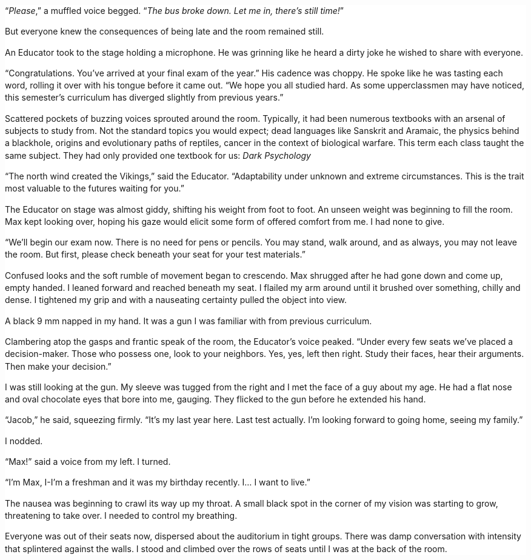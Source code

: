 “*Please*,” a muffled voice begged. “*The bus broke down. Let me in, there’s still time!*”

But everyone knew the consequences of being late and the room remained still.

An Educator took to the stage holding a microphone. He was grinning like he heard a dirty joke he wished to share with everyone.

“Congratulations. You’ve arrived at your final exam of the year.” His cadence was choppy. He spoke like he was tasting each word, rolling it over with his tongue before it came out. “We hope you all studied hard. As some upperclassmen may have noticed, this semester’s curriculum has diverged slightly from previous years.”

Scattered pockets of buzzing voices sprouted around the room. Typically, it had been numerous textbooks with an arsenal of subjects to study from. Not the standard topics you would expect; dead languages like Sanskrit and Aramaic, the physics behind a blackhole, origins and evolutionary paths of reptiles, cancer in the context of biological warfare. This term each class taught the same subject. They had only provided one textbook for us: *Dark Psychology*

“The north wind created the Vikings,” said the Educator. “Adaptability under unknown and extreme circumstances. This is the trait most valuable to the futures waiting for you.”

The Educator on stage was almost giddy, shifting his weight from foot to foot. An unseen weight was beginning to fill the room. Max kept looking over, hoping his gaze would elicit some form of offered comfort from me. I had none to give.

“We’ll begin our exam now. There is no need for pens or pencils. You may stand, walk around, and as always, you may not leave the room. But first, please check beneath your seat for your test materials.”

Confused looks and the soft rumble of movement began to crescendo. Max shrugged after he had gone down and come up, empty handed. I leaned forward and reached beneath my seat. I flailed my arm around until it brushed over something, chilly and dense. I tightened my grip and with a nauseating certainty pulled the object into view.

A black 9 mm napped in my hand. It was a gun I was familiar with from previous curriculum.

Clambering atop the gasps and frantic speak of the room, the Educator’s voice peaked. “Under every few seats we’ve placed a decision-maker. Those who possess one, look to your neighbors. Yes, yes, left then right. Study their faces, hear their arguments. Then make your decision.”

I was still looking at the gun. My sleeve was tugged from the right and I met the face of a guy about my age. He had a flat nose and oval chocolate eyes that bore into me, gauging. They flicked to the gun before he extended his hand.

“Jacob,” he said, squeezing firmly. “It’s my last year here. Last test actually. I’m looking forward to going home, seeing my family.”

I nodded.

“Max!” said a voice from my left. I turned.

“I’m Max, I-I’m a freshman and it was my birthday recently. I… I want to live.”

The nausea was beginning to crawl its way up my throat. A small black spot in the corner of my vision was starting to grow, threatening to take over. I needed to control my breathing.

Everyone was out of their seats now, dispersed about the auditorium in tight groups. There was damp conversation with intensity that splintered against the walls. I stood and climbed over the rows of seats until I was at the back of the room.

